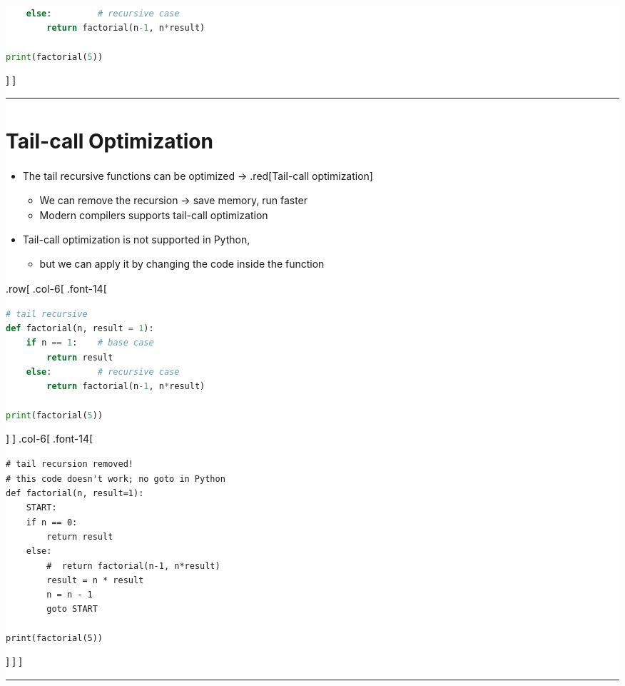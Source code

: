 ```python
    else:         # recursive case
        return factorial(n-1, n*result)

print(factorial(5))
```
]
]

---
# Tail-call Optimization

* The tail recursive functions can be optimized -> .red[Tail-call optimization]
   * We can remove the recursion -> save memory, run faster
   * Modern compilers supports tail-call optimization
   
   
* Tail-call optimization is not supported in Python, 
   * but we can apply it by changing the code inside the function


.row[
.col-6[
.font-14[
```python
# tail recursive 
def factorial(n, result = 1):
    if n == 1:    # base case
        return result
    else:         # recursive case
        return factorial(n-1, n*result)

print(factorial(5))
```
]
]
.col-6[
.font-14[
```python3
# tail recursion removed! 
# this code doesn't work; no goto in Python
def factorial(n, result=1):
    START: 
    if n == 0:
        return result
    else:
        #  return factorial(n-1, n*result)
        result = n * result
        n = n - 1
        goto START

print(factorial(5))
```
]
]
]

---